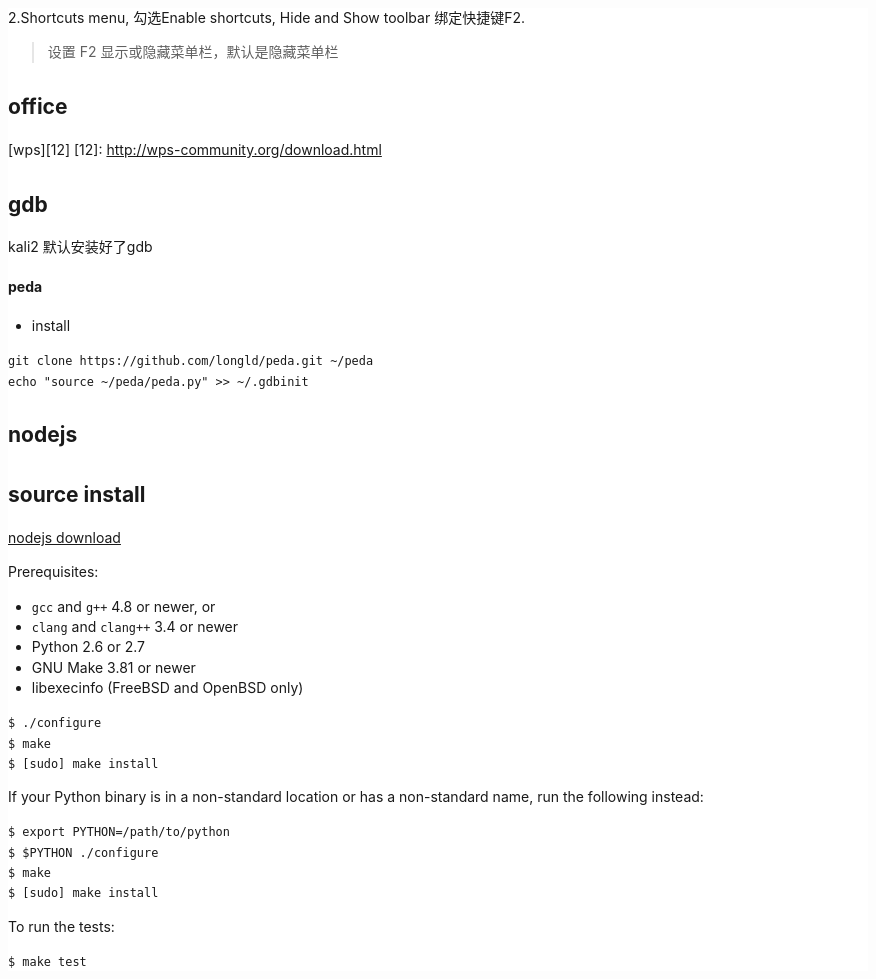 2.Shortcuts menu, 勾选Enable shortcuts, Hide and Show toolbar 绑定快捷键F2.

> 设置 F2 显示或隐藏菜单栏，默认是隐藏菜单栏

## office

[wps][12]
[12]: http://wps-community.org/download.html


## gdb

kali2 默认安装好了gdb

#### peda 

* install

```
git clone https://github.com/longld/peda.git ~/peda
echo "source ~/peda/peda.py" >> ~/.gdbinit
```

## nodejs

## source install ##

[nodejs download][9]

Prerequisites:

* `gcc` and `g++` 4.8 or newer, or
* `clang` and `clang++` 3.4 or newer
* Python 2.6 or 2.7
* GNU Make 3.81 or newer
* libexecinfo (FreeBSD and OpenBSD only)

```
$ ./configure
$ make
$ [sudo] make install
```

If your Python binary is in a non-standard location or has a
non-standard name, run the following instead:

```
$ export PYTHON=/path/to/python
$ $PYTHON ./configure
$ make
$ [sudo] make install
```

To run the tests:

```
$ make test
```


[8]: https://github.com/geeeeeeeeek/electronic-wechat/blob/master/README_zh.md?hmsr=toutiao.io&utm_medium=toutiao.io&utm_source=toutiao.io
[9]: https://nodejs.org/en/download/
[10]: http://www.k4linux.com/2015/11/kali-linux-2-0-tutorials-java.html